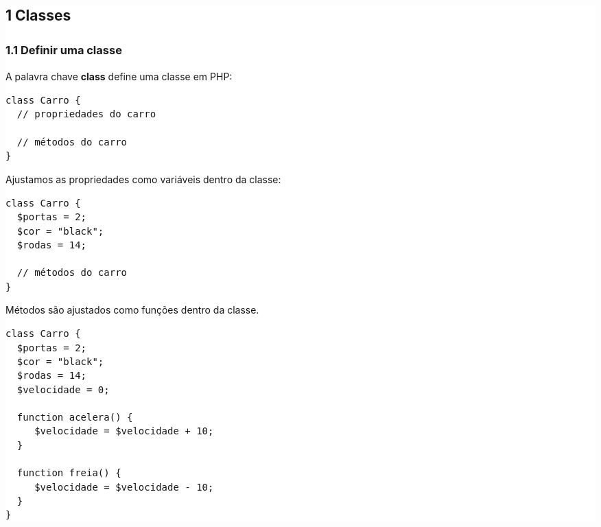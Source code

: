<div id="outline-container-org2ebcabf" class="outline-2">
<h2 id="org2ebcabf"><span class="section-number-2">1</span> Classes</h2>
<div class="outline-text-2" id="text-1">
</div>
<div id="outline-container-org0bd4286" class="outline-3">
<h3 id="org0bd4286"><span class="section-number-3">1.1</span> Definir uma classe</h3>
<div class="outline-text-3" id="text-1-1">
<p>
A palavra chave <b>class</b> define uma classe em PHP:
</p>

<pre class="example">
class Carro {
  // propriedades do carro

  // métodos do carro
}
</pre>

<p>
Ajustamos as propriedades como variáveis dentro da classe:
</p>

<pre class="example">
class Carro {
  $portas = 2;
  $cor = "black";
  $rodas = 14;

  // métodos do carro
}
</pre>

<p>
Métodos são ajustados como funções dentro da classe.
</p>

<pre class="example">
class Carro {
  $portas = 2;
  $cor = "black";
  $rodas = 14;
  $velocidade = 0;

  function acelera() {
     $velocidade = $velocidade + 10;
  }

  function freia() {
     $velocidade = $velocidade - 10;
  }
}
</pre>
</div>
</div>

